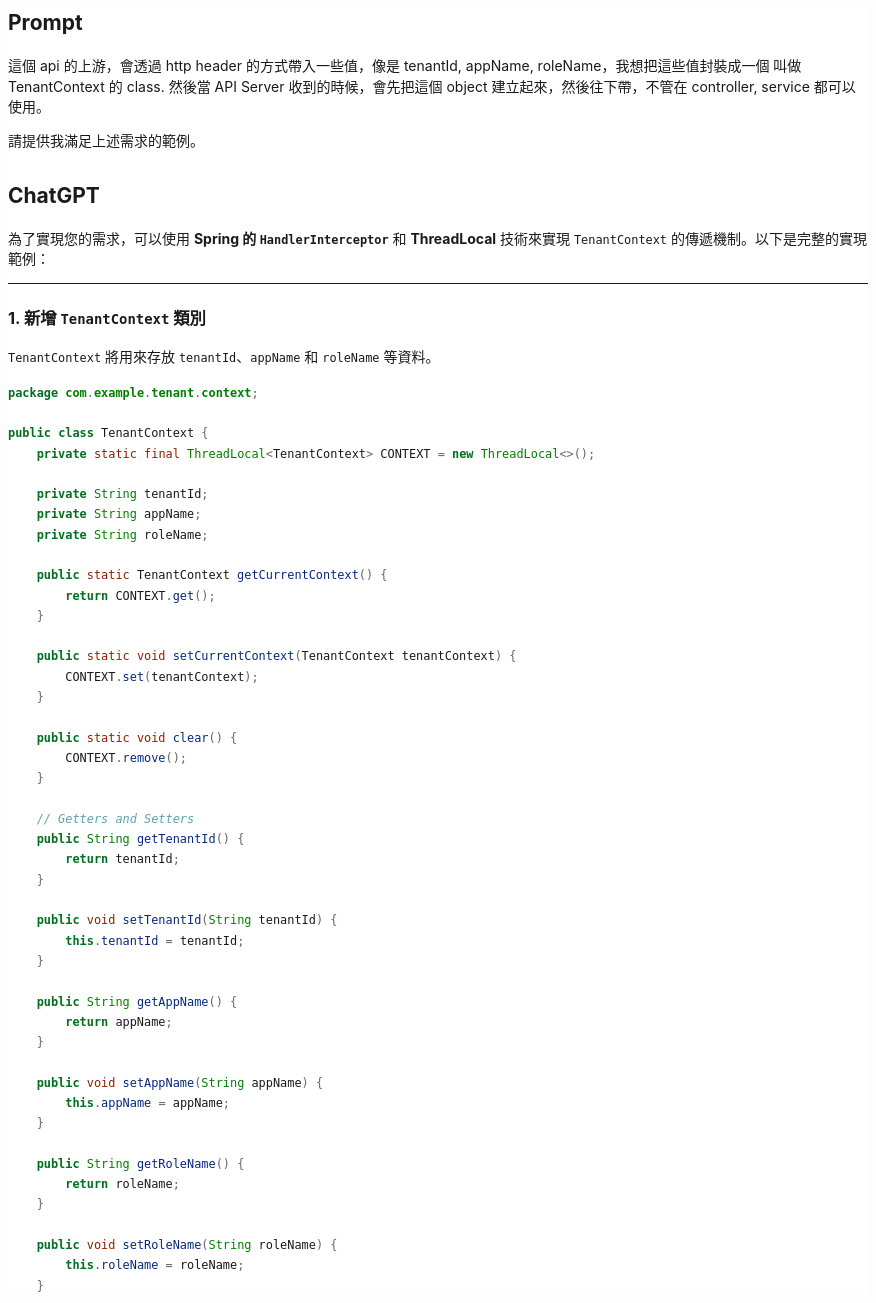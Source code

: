 
## Prompt

這個 api 的上游，會透過 http header 的方式帶入一些值，像是 tenantId, appName, roleName，我想把這些值封裝成一個 叫做 TenantContext 的 class. 然後當 API Server 收到的時候，會先把這個 object 建立起來，然後往下帶，不管在 controller, service 都可以使用。

請提供我滿足上述需求的範例。


## ChatGPT

為了實現您的需求，可以使用 **Spring 的 `HandlerInterceptor`** 和 **ThreadLocal** 技術來實現 `TenantContext` 的傳遞機制。以下是完整的實現範例：

---

### 1. 新增 `TenantContext` 類別
`TenantContext` 將用來存放 `tenantId`、`appName` 和 `roleName` 等資料。

```java
package com.example.tenant.context;

public class TenantContext {
    private static final ThreadLocal<TenantContext> CONTEXT = new ThreadLocal<>();

    private String tenantId;
    private String appName;
    private String roleName;

    public static TenantContext getCurrentContext() {
        return CONTEXT.get();
    }

    public static void setCurrentContext(TenantContext tenantContext) {
        CONTEXT.set(tenantContext);
    }

    public static void clear() {
        CONTEXT.remove();
    }

    // Getters and Setters
    public String getTenantId() {
        return tenantId;
    }

    public void setTenantId(String tenantId) {
        this.tenantId = tenantId;
    }

    public String getAppName() {
        return appName;
    }

    public void setAppName(String appName) {
        this.appName = appName;
    }

    public String getRoleName() {
        return roleName;
    }

    public void setRoleName(String roleName) {
        this.roleName = roleName;
    }
```